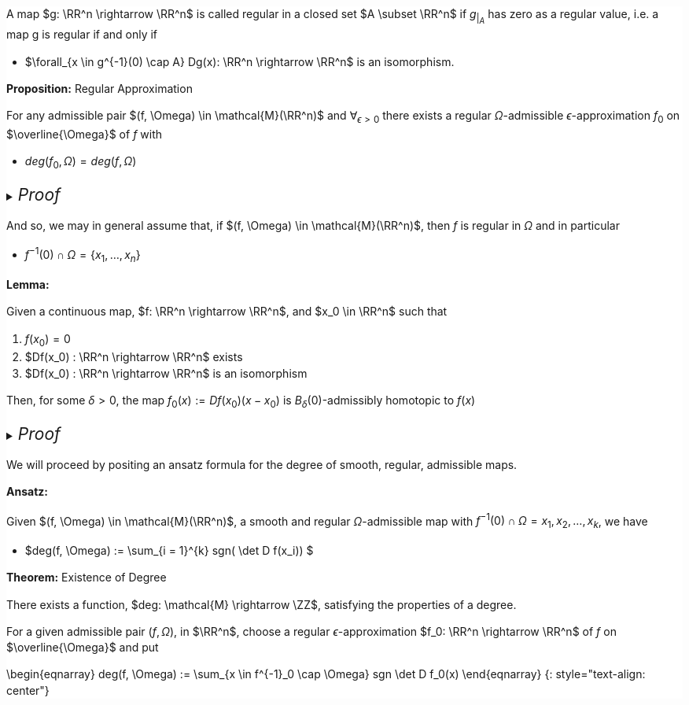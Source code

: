 A map $g: \RR^n \rightarrow \RR^n$ is called regular in a closed set $A \subset \RR^n$ if $g_{\vert_A}$ has zero as a regular value, i.e. a map g is regular if and only if
- $\forall_{x \in g^{-1}(0) \cap A} Dg(x): \RR^n \rightarrow \RR^n$ is an isomorphism.

</div>

<div class="proposition" markdown="1">

**Proposition:**  Regular Approximation

For any admissible pair $(f, \Omega) \in \mathcal{M}(\RR^n)$ and $\forall_{\epsilon > 0}$ there exists a regular $\Omega$-admissible $\epsilon$-approximation $f_0$ on $\overline{\Omega}$ of $f$ with 
- $deg(f_0, \Omega) = deg(f, \Omega)$
</div>

<details><summary><i style="font-size:150%;">Proof</i></summary></details>

And so, we may in general assume that, if $(f, \Omega) \in \mathcal{M}(\RR^n)$, then $f$ is regular in $\Omega$ and in particular
- $f^{-1}(0) \cap \Omega = \lbrace x_1, \ldots, x_n \rbrace$

<div class="proposition" markdown="1">

**Lemma:** 

Given a continuous map, $f: \RR^n \rightarrow \RR^n$, and $x_0 \in \RR^n$ such that
1. $f(x_0) = 0$
2. $Df(x_0) : \RR^n \rightarrow \RR^n$ exists
3. $Df(x_0) : \RR^n \rightarrow \RR^n$ is an isomorphism

Then, for some $\delta > 0$, the map $f_0(x):= Df(x_0)(x - x_0)$ is $B_{\delta}(0)$-admissibly homotopic to $f(x)$
</div>

<details><summary><i style="font-size:150%;">Proof</i></summary></details>

We will proceed by positing an ansatz formula for the degree of smooth, regular, admissible maps.

<div class="definition" markdown="1">

**Ansatz:**  

Given $(f, \Omega) \in \mathcal{M}(\RR^n)$, a smooth and regular $\Omega$-admissible map with $f^{-1}(0) \cap \Omega = {x_1, x_2, \ldots, x_k}$, we have 
- $deg(f, \Omega) := \sum_{i = 1}^{k} sgn( \det D f(x_i)) $

</div>

<div class="proposition" markdown="1">

**Theorem:** Existence of Degree

There exists a function, $deg: \mathcal{M} \rightarrow \ZZ$, satisfying the properties of a degree.

</div>

For a given admissible pair $(f, \Omega)$, in $\RR^n$, choose a regular $\epsilon$-approximation $f_0: \RR^n \rightarrow \RR^n$ of $f$ on $\overline{\Omega}$ and put

\begin{eqnarray}
deg(f, \Omega) := \sum_{x \in f^{-1}_0 \cap \Omega} sgn \det D f_0(x)
\end{eqnarray}
{: style="text-align: center"}
